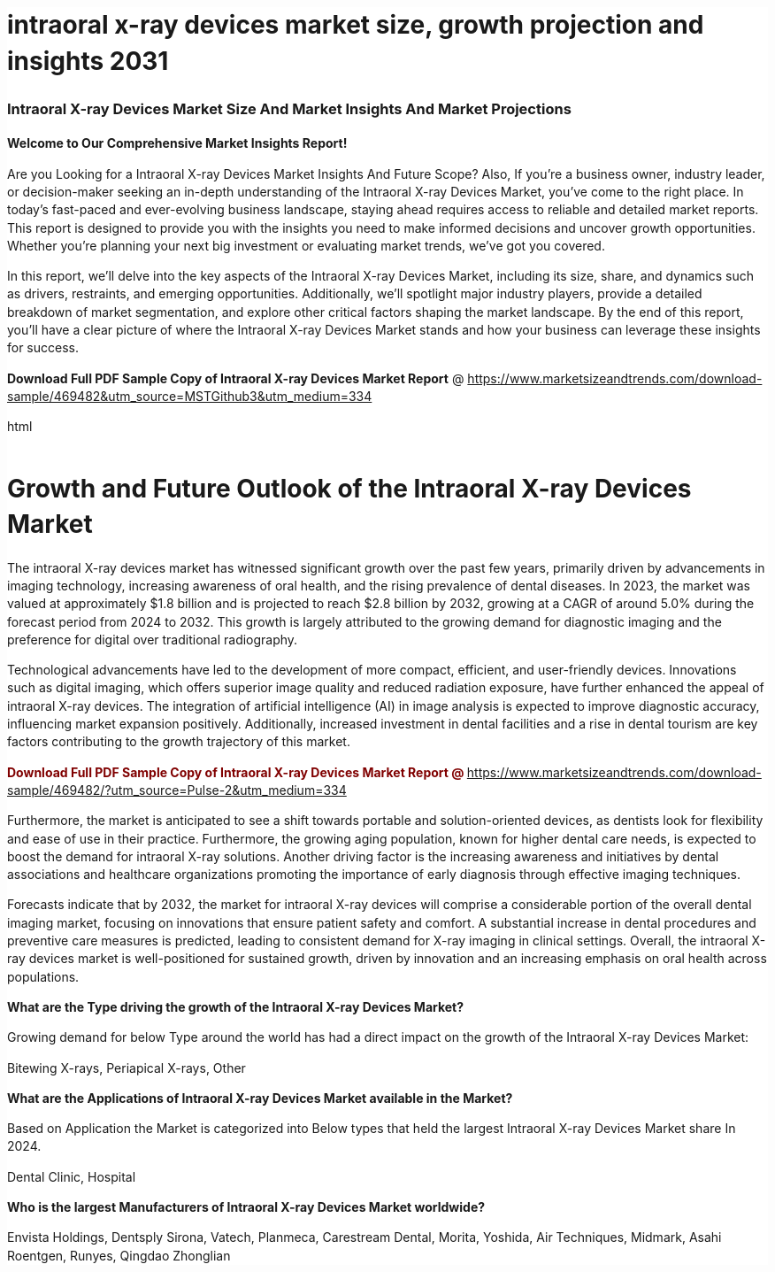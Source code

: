 <H1>intraoral x-ray devices market size, growth projection and insights 2031</H1><div class="" data-test-id=""><h3><span class="">Intraoral X-ray Devices Market Size And Market Insights And Market Projections</span></h3></div><div class="" data-test-id=""><p><strong>Welcome to Our Comprehensive Market Insights Report!</strong></p><p>Are you Looking for a Intraoral X-ray Devices Market Insights And Future Scope? Also, If you&rsquo;re a business owner, industry leader, or decision-maker seeking an in-depth understanding of the Intraoral X-ray Devices Market, you&rsquo;ve come to the right place. In today&rsquo;s fast-paced and ever-evolving business landscape, staying ahead requires access to reliable and detailed market reports. This report is designed to provide you with the insights you need to make informed decisions and uncover growth opportunities. Whether you&rsquo;re planning your next big investment or evaluating market trends, we&rsquo;ve got you covered.</p><p>In this report, we&rsquo;ll delve into the key aspects of the Intraoral X-ray Devices Market, including its size, share, and dynamics such as drivers, restraints, and emerging opportunities. Additionally, we&rsquo;ll spotlight major industry players, provide a detailed breakdown of market segmentation, and explore other critical factors shaping the market landscape. By the end of this report, you&rsquo;ll have a clear picture of where the Intraoral X-ray Devices Market stands and how your business can leverage these insights for success.</p><p><strong>Download Full PDF Sample Copy of Intraoral X-ray Devices Market Report</strong> @ <a href="https://www.marketsizeandtrends.com/download-sample/469482&utm_source=MSTGithub3&utm_medium=334" target="_blank">https://www.marketsizeandtrends.com/download-sample/469482&utm_source=MSTGithub3&utm_medium=334</a></p></div><div class="" data-test-id=""><p><span class="">html<!DOCTYPE html><html lang="en"><head> <meta charset="UTF-8"> <meta name="viewport" content="width=device-width, initial-scale=1.0"> <title>Intraoral X-ray Devices Market Growth and Outlook</title></head><body> <h1>Growth and Future Outlook of the Intraoral X-ray Devices Market</h1> <p>The intraoral X-ray devices market has witnessed significant growth over the past few years, primarily driven by advancements in imaging technology, increasing awareness of oral health, and the rising prevalence of dental diseases. In 2023, the market was valued at approximately $1.8 billion and is projected to reach $2.8 billion by 2032, growing at a CAGR of around 5.0% during the forecast period from 2024 to 2032. This growth is largely attributed to the growing demand for diagnostic imaging and the preference for digital over traditional radiography.</p> <p>Technological advancements have led to the development of more compact, efficient, and user-friendly devices. Innovations such as digital imaging, which offers superior image quality and reduced radiation exposure, have further enhanced the appeal of intraoral X-ray devices. The integration of artificial intelligence (AI) in image analysis is expected to improve diagnostic accuracy, influencing market expansion positively. Additionally, increased investment in dental facilities and a rise in dental tourism are key factors contributing to the growth trajectory of this market.</p> <p><strong><span style="color: #800000;">Download Full PDF Sample Copy of Intraoral X-ray Devices Market Report @</span>&nbsp;</strong><a href="https://www.marketsizeandtrends.com/download-sample/469482/?utm_source=Pulse-2&amp;utm_medium=334">https://www.marketsizeandtrends.com/download-sample/469482/?utm_source=Pulse-2&amp;utm_medium=334</a></p> <p>Furthermore, the market is anticipated to see a shift towards portable and solution-oriented devices, as dentists look for flexibility and ease of use in their practice. Furthermore, the growing aging population, known for higher dental care needs, is expected to boost the demand for intraoral X-ray solutions. Another driving factor is the increasing awareness and initiatives by dental associations and healthcare organizations promoting the importance of early diagnosis through effective imaging techniques.</p> <p>Forecasts indicate that by 2032, the market for intraoral X-ray devices will comprise a considerable portion of the overall dental imaging market, focusing on innovations that ensure patient safety and comfort. A substantial increase in dental procedures and preventive care measures is predicted, leading to consistent demand for X-ray imaging in clinical settings. Overall, the intraoral X-ray devices market is well-positioned for sustained growth, driven by innovation and an increasing emphasis on oral health across populations.</p></body></html></span></p><p><strong><span class="">What are the&nbsp;Type driving the growth of the Intraoral X-ray Devices Market?</span></strong></p></div><div class="" data-test-id=""><p><span class="">Growing demand for below Type around the world has had a direct impact on the growth of the Intraoral X-ray Devices Market:</span></p></div><div class="" data-test-id=""><p>Bitewing X-rays, Periapical X-rays, Other</p><p><span class=""><strong>What are the&nbsp;Applications&nbsp;of Intraoral X-ray Devices Market available in the Market?</strong></span></p></div><div class="" data-test-id=""><p><span class="">Based on Application the Market is categorized into Below types that held the largest Intraoral X-ray Devices Market share In 2024.</span></p></div><div class="" data-test-id=""><p><span class="">Dental Clinic, Hospital</span></p><p><span class=""><strong>Who is the largest Manufacturers of Intraoral X-ray Devices Market worldwide?</strong></span></p></div><div class="" data-test-id=""><p><span class="">Envista Holdings, Dentsply Sirona, Vatech, Planmeca, Carestream Dental, Morita, Yoshida, Air Techniques, Midmark, Asahi Roentgen, Runyes, Qingdao Zhonglian